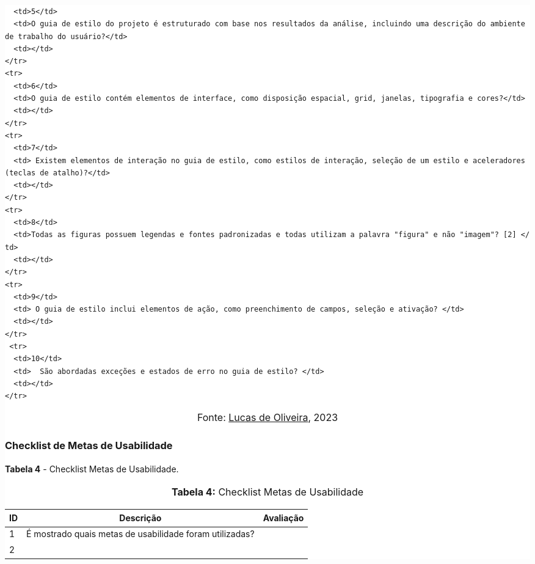       <td>5</td>
      <td>O guia de estilo do projeto é estruturado com base nos resultados da análise, incluindo uma descrição do ambiente de trabalho do usuário?</td>
      <td></td>
    </tr>
    <tr>
      <td>6</td>
      <td>O guia de estilo contém elementos de interface, como disposição espacial, grid, janelas, tipografia e cores?</td>
      <td></td>
    </tr>
    <tr>
      <td>7</td>
      <td> Existem elementos de interação no guia de estilo, como estilos de interação, seleção de um estilo e aceleradores (teclas de atalho)?</td>
      <td></td>
    </tr>
    <tr>
      <td>8</td>
      <td>Todas as figuras possuem legendas e fontes padronizadas e todas utilizam a palavra "figura" e não "imagem"? [2] </td>
      <td></td>
    </tr>
    <tr>
      <td>9</td>
      <td> O guia de estilo inclui elementos de ação, como preenchimento de campos, seleção e ativação? </td>
      <td></td>
    </tr>
     <tr>
      <td>10</td>
      <td>  São abordadas exceções e estados de erro no guia de estilo? </td>
      <td></td>
    </tr>
  </tbody>
</table>

<font size="3"><p style="text-align: center">Fonte: <a href="https://github.com/LucasOliveiraDiasMarquesFerreira">Lucas de Oliveira</a>, 2023</p></font>
</div>

### Checklist de Metas de Usabilidade

**Tabela 4** - Checklist Metas de Usabilidade.

<div align="center">
<font size="3"><p style="text-align: center"><b>Tabela 4:</b> Checklist Metas de Usabilidade</p></font>

<table>
  <thead>
    <tr>
      <th>ID</th>
      <th>Descrição</th>
      <th>Avaliação</th>
    </tr>
  </thead>
  <tbody>
    <tr>
      <td>1</td>
      <td> É mostrado quais metas de usabilidade foram utilizadas? </td>
      <td></td>
    </tr>
    <tr>
      <td>2</td>